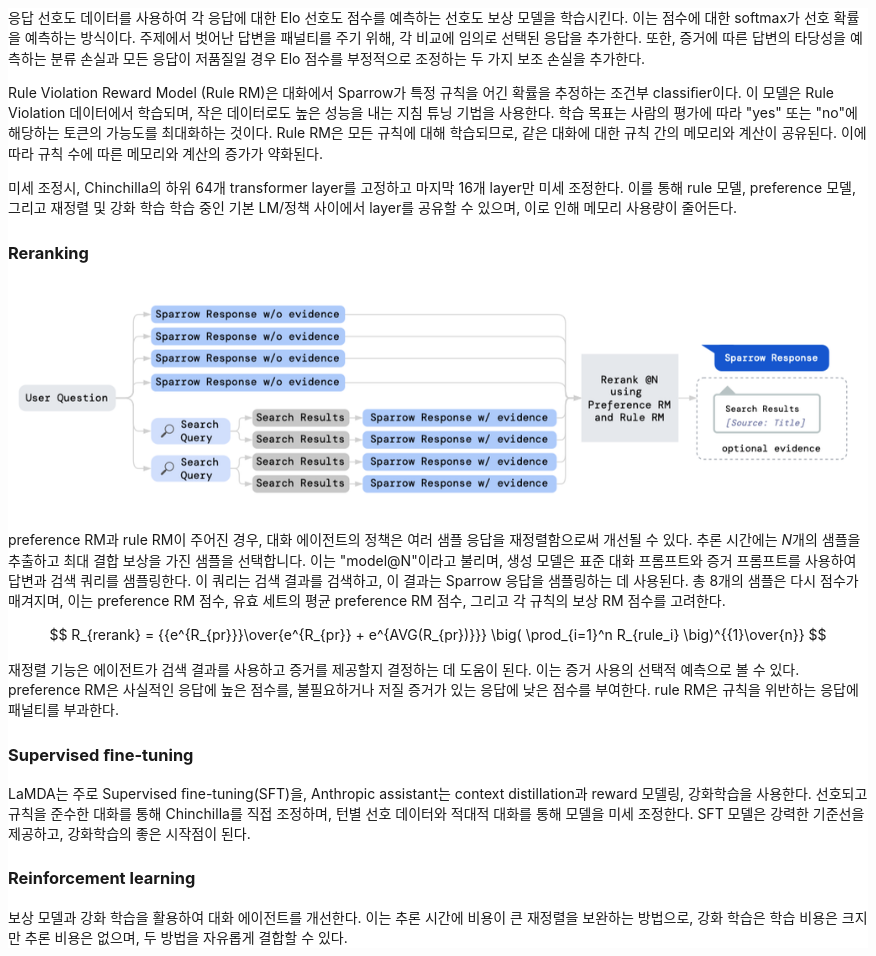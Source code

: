 응답 선호도 데이터를 사용하여 각 응답에 대한 Elo 선호도 점수를 예측하는 선호도 보상 모델을 학습시킨다. 이는 점수에 대한 softmax가 선호 확률을 예측하는 방식이다. 주제에서 벗어난 답변을 패널티를 주기 위해, 각 비교에 임의로 선택된 응답을 추가한다. 또한, 증거에 따른 답변의 타당성을 예측하는 분류 손실과 모든 응답이 저품질일 경우 Elo 점수를 부정적으로 조정하는 두 가지 보조 손실을 추가한다. 

Rule Violation Reward Model (Rule RM)은 대화에서 Sparrow가 특정 규칙을 어긴 확률을 추정하는 조건부 classiﬁer이다. 이 모델은 Rule Violation 데이터에서 학습되며, 작은 데이터로도 높은 성능을 내는 지침 튜닝 기법을 사용한다. 학습 목표는 사람의 평가에 따라 "yes" 또는 "no"에 해당하는 토큰의 가능도를 최대화하는 것이다. Rule RM은 모든 규칙에 대해 학습되므로, 같은 대화에 대한 규칙 간의 메모리와 계산이 공유된다. 이에 따라 규칙 수에 따른 메모리와 계산의 증가가 약화된다.

미세 조정시, Chinchilla의 하위 64개 transformer layer를 고정하고 마지막 16개 layer만 미세 조정한다. 이를 통해 rule 모델, preference 모델, 그리고 재정렬 및 강화 학습 학습 중인 기본 LM/정책 사이에서 layer를 공유할 수 있으며, 이로 인해 메모리 사용량이 줄어든다.

### Reranking

![](images/figure5.png)

preference RM과 rule RM이 주어진 경우, 대화 에이전트의 정책은 여러 샘플 응답을 재정렬함으로써 개선될 수 있다. 추론 시간에는 $N$개의 샘플을 추출하고 최대 결합 보상을 가진 샘플을 선택합니다. 이는 "model@N"이라고 불리며, 생성 모델은 표준 대화 프롬프트와 증거 프롬프트를 사용하여 답변과 검색 쿼리를 샘플링한다. 이 쿼리는 검색 결과를 검색하고, 이 결과는 Sparrow 응답을 샘플링하는 데 사용된다. 총 8개의 샘플은 다시 점수가 매겨지며, 이는 preference RM 점수, 유효 세트의 평균 preference RM 점수, 그리고 각 규칙의 보상 RM 점수를 고려한다.

$$ R_{rerank} = {{e^{R_{pr}}}\over{e^{R_{pr}} + e^{AVG(R_{pr})}}} \big( \prod_{i=1}^n R_{rule_i} \big)^{{1}\over{n}} $$

재정렬 기능은 에이전트가 검색 결과를 사용하고 증거를 제공할지 결정하는 데 도움이 된다. 이는 증거 사용의 선택적 예측으로 볼 수 있다. preference RM은 사실적인 응답에 높은 점수를, 불필요하거나 저질 증거가 있는 응답에 낮은 점수를 부여한다. rule RM은 규칙을 위반하는 응답에 패널티를 부과한다.

### Supervised ﬁne-tuning

LaMDA는 주로 Supervised ﬁne-tuning(SFT)을, Anthropic assistant는 context distillation과 reward 모델링, 강화학습을 사용한다. 선호되고 규칙을 준수한 대화를 통해 Chinchilla를 직접 조정하며, 턴별 선호 데이터와 적대적 대화를 통해 모델을 미세 조정한다. SFT 모델은 강력한 기준선을 제공하고, 강화학습의 좋은 시작점이 된다.

### Reinforcement learning

보상 모델과 강화 학습을 활용하여 대화 에이전트를 개선한다. 이는 추론 시간에 비용이 큰 재정렬을 보완하는 방법으로, 강화 학습은 학습 비용은 크지만 추론 비용은 없으며, 두 방법을 자유롭게 결합할 수 있다.
